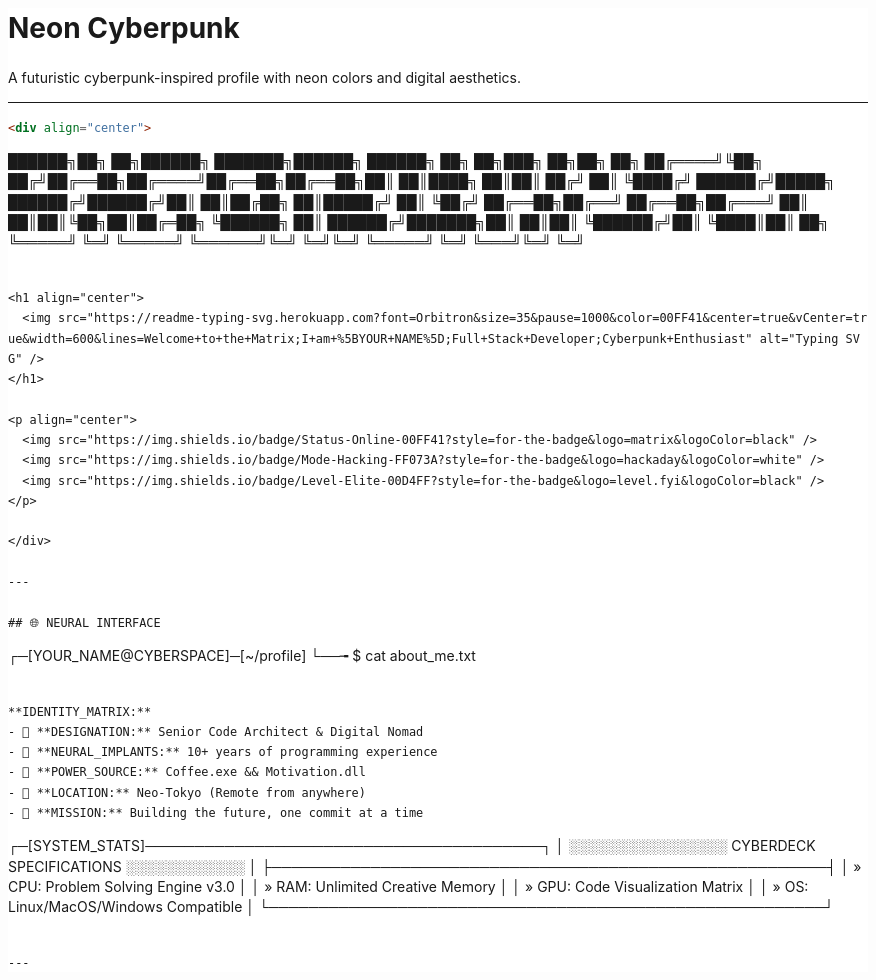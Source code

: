 # Neon Cyberpunk

A futuristic cyberpunk-inspired profile with neon colors and digital aesthetics.

---

```markdown
<div align="center">

```
 ██████╗██╗   ██╗██████╗ ███████╗██████╗ ██████╗ ██╗   ██╗███╗   ██╗██╗  ██╗
██╔════╝╚██╗ ██╔╝██╔══██╗██╔════╝██╔══██╗██╔══██╗██║   ██║████╗  ██║██║ ██╔╝
██║      ╚████╔╝ ██████╔╝█████╗  ██████╔╝██████╔╝██║   ██║██╔██╗ ██║█████╔╝ 
██║       ╚██╔╝  ██╔══██╗██╔══╝  ██╔══██╗██╔═══╝ ██║   ██║██║╚██╗██║██╔═██╗ 
╚██████╗   ██║   ██████╔╝███████╗██║  ██║██║     ╚██████╔╝██║ ╚████║██║  ██╗
 ╚═════╝   ╚═╝   ╚═════╝ ╚══════╝╚═╝  ╚═╝╚═╝      ╚═════╝ ╚═╝  ╚═══╝╚═╝  ╚═╝
```

<h1 align="center">
  <img src="https://readme-typing-svg.herokuapp.com?font=Orbitron&size=35&pause=1000&color=00FF41&center=true&vCenter=true&width=600&lines=Welcome+to+the+Matrix;I+am+%5BYOUR+NAME%5D;Full+Stack+Developer;Cyberpunk+Enthusiast" alt="Typing SVG" />
</h1>

<p align="center">
  <img src="https://img.shields.io/badge/Status-Online-00FF41?style=for-the-badge&logo=matrix&logoColor=black" />
  <img src="https://img.shields.io/badge/Mode-Hacking-FF073A?style=for-the-badge&logo=hackaday&logoColor=white" />
  <img src="https://img.shields.io/badge/Level-Elite-00D4FF?style=for-the-badge&logo=level.fyi&logoColor=black" />
</p>

</div>

---

## 🌐 NEURAL INTERFACE

```
┌─[YOUR_NAME@CYBERSPACE]─[~/profile]
└──╼ $ cat about_me.txt
```

**IDENTITY_MATRIX:**
- 🦾 **DESIGNATION:** Senior Code Architect & Digital Nomad
- 🧠 **NEURAL_IMPLANTS:** 10+ years of programming experience
- 🔋 **POWER_SOURCE:** Coffee.exe && Motivation.dll
- 🌆 **LOCATION:** Neo-Tokyo (Remote from anywhere)
- 🎯 **MISSION:** Building the future, one commit at a time

```
┌─[SYSTEM_STATS]────────────────────────────────────────┐
│ ░░░░░░░░░░░░░░░░ CYBERDECK SPECIFICATIONS ░░░░░░░░░░░░ │
├────────────────────────────────────────────────────────┤
│ » CPU: Problem Solving Engine v3.0                    │
│ » RAM: Unlimited Creative Memory                       │
│ » GPU: Code Visualization Matrix                       │
│ » OS: Linux/MacOS/Windows Compatible                   │
└────────────────────────────────────────────────────────┘
```

---

```